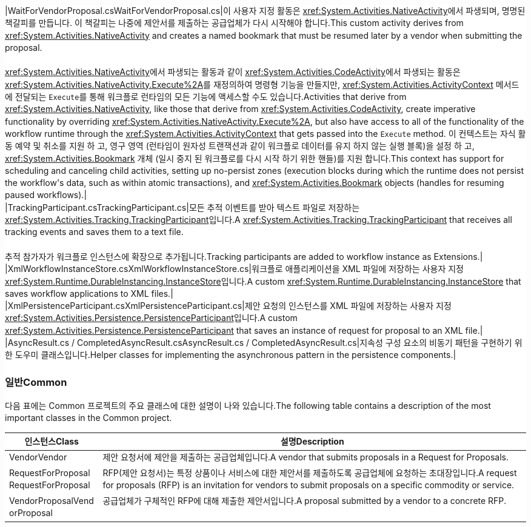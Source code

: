 |<span data-ttu-id="7fbef-166">WaitForVendorProposal.cs</span><span class="sxs-lookup"><span data-stu-id="7fbef-166">WaitForVendorProposal.cs</span></span>|<span data-ttu-id="7fbef-167">이 사용자 지정 활동은 <xref:System.Activities.NativeActivity>에서 파생되며, 명명된 책갈피를 만듭니다. 이 책갈피는 나중에 제안서를 제출하는 공급업체가 다시 시작해야 합니다.</span><span class="sxs-lookup"><span data-stu-id="7fbef-167">This custom activity derives from <xref:System.Activities.NativeActivity> and creates a named bookmark that must be resumed later by a vendor when submitting the proposal.</span></span><br /><br /> <span data-ttu-id="7fbef-168"><xref:System.Activities.NativeActivity>에서 파생되는 활동과 같이 <xref:System.Activities.CodeActivity>에서 파생되는 활동은 <xref:System.Activities.NativeActivity.Execute%2A>를 재정의하여 명령형 기능을 만들지만, <xref:System.Activities.ActivityContext> 메서드에 전달되는 `Execute`를 통해 워크플로 런타임의 모든 기능에 액세스할 수도 있습니다.</span><span class="sxs-lookup"><span data-stu-id="7fbef-168">Activities that derive from <xref:System.Activities.NativeActivity>, like those that derive from <xref:System.Activities.CodeActivity>, create imperative functionality by overriding <xref:System.Activities.NativeActivity.Execute%2A>, but also have access to all of the functionality of the workflow runtime through the <xref:System.Activities.ActivityContext> that gets passed into the `Execute` method.</span></span> <span data-ttu-id="7fbef-169">이 컨텍스트는 자식 활동 예약 및 취소를 지원 하 고, 영구 영역 (런타임이 원자성 트랜잭션과 같이 워크플로 데이터를 유지 하지 않는 실행 블록)을 설정 하 고, <xref:System.Activities.Bookmark> 개체 (일시 중지 된 워크플로를 다시 시작 하기 위한 핸들)를 지원 합니다.</span><span class="sxs-lookup"><span data-stu-id="7fbef-169">This context has support for scheduling and canceling child activities, setting up no-persist zones (execution blocks during which the runtime does not persist the workflow's data, such as within atomic transactions), and <xref:System.Activities.Bookmark> objects (handles for resuming paused workflows).</span></span>|  
|<span data-ttu-id="7fbef-170">TrackingParticipant.cs</span><span class="sxs-lookup"><span data-stu-id="7fbef-170">TrackingParticipant.cs</span></span>|<span data-ttu-id="7fbef-171">모든 추적 이벤트를 받아 텍스트 파일로 저장하는 <xref:System.Activities.Tracking.TrackingParticipant>입니다.</span><span class="sxs-lookup"><span data-stu-id="7fbef-171">A <xref:System.Activities.Tracking.TrackingParticipant> that receives all tracking events and saves them to a text file.</span></span><br /><br /> <span data-ttu-id="7fbef-172">추적 참가자가 워크플로 인스턴스에 확장으로 추가됩니다.</span><span class="sxs-lookup"><span data-stu-id="7fbef-172">Tracking participants are added to workflow instance as Extensions.</span></span>|  
|<span data-ttu-id="7fbef-173">XmlWorkflowInstanceStore.cs</span><span class="sxs-lookup"><span data-stu-id="7fbef-173">XmlWorkflowInstanceStore.cs</span></span>|<span data-ttu-id="7fbef-174">워크플로 애플리케이션을 XML 파일에 저장하는 사용자 지정 <xref:System.Runtime.DurableInstancing.InstanceStore>입니다.</span><span class="sxs-lookup"><span data-stu-id="7fbef-174">A custom <xref:System.Runtime.DurableInstancing.InstanceStore> that saves workflow applications to XML files.</span></span>|  
|<span data-ttu-id="7fbef-175">XmlPersistenceParticipant.cs</span><span class="sxs-lookup"><span data-stu-id="7fbef-175">XmlPersistenceParticipant.cs</span></span>|<span data-ttu-id="7fbef-176">제안 요청의 인스턴스를 XML 파일에 저장하는 사용자 지정 <xref:System.Activities.Persistence.PersistenceParticipant>입니다.</span><span class="sxs-lookup"><span data-stu-id="7fbef-176">A custom <xref:System.Activities.Persistence.PersistenceParticipant> that saves an instance of request for proposal to an XML file.</span></span>|  
|<span data-ttu-id="7fbef-177">AsyncResult.cs / CompletedAsyncResult.cs</span><span class="sxs-lookup"><span data-stu-id="7fbef-177">AsyncResult.cs / CompletedAsyncResult.cs</span></span>|<span data-ttu-id="7fbef-178">지속성 구성 요소의 비동기 패턴을 구현하기 위한 도우미 클래스입니다.</span><span class="sxs-lookup"><span data-stu-id="7fbef-178">Helper classes for implementing the asynchronous pattern in the persistence components.</span></span>|  
  
### <a name="common"></a><span data-ttu-id="7fbef-179">일반</span><span class="sxs-lookup"><span data-stu-id="7fbef-179">Common</span></span>  

 <span data-ttu-id="7fbef-180">다음 표에는 Common 프로젝트의 주요 클래스에 대한 설명이 나와 있습니다.</span><span class="sxs-lookup"><span data-stu-id="7fbef-180">The following table contains a description of the most important classes in the Common project.</span></span>  
  
|<span data-ttu-id="7fbef-181">인스턴스</span><span class="sxs-lookup"><span data-stu-id="7fbef-181">Class</span></span>|<span data-ttu-id="7fbef-182">설명</span><span class="sxs-lookup"><span data-stu-id="7fbef-182">Description</span></span>|  
|-----------|-----------------|  
|<span data-ttu-id="7fbef-183">Vendor</span><span class="sxs-lookup"><span data-stu-id="7fbef-183">Vendor</span></span>|<span data-ttu-id="7fbef-184">제안 요청서에 제안을 제출하는 공급업체입니다.</span><span class="sxs-lookup"><span data-stu-id="7fbef-184">A vendor that submits proposals in a Request for Proposals.</span></span>|  
|<span data-ttu-id="7fbef-185">RequestForProposal</span><span class="sxs-lookup"><span data-stu-id="7fbef-185">RequestForProposal</span></span>|<span data-ttu-id="7fbef-186">RFP(제안 요청서)는 특정 상품이나 서비스에 대한 제안서를 제출하도록 공급업체에 요청하는 초대장입니다.</span><span class="sxs-lookup"><span data-stu-id="7fbef-186">A request for proposals (RFP) is an invitation for vendors to submit proposals on a specific commodity or service.</span></span>|  
|<span data-ttu-id="7fbef-187">VendorProposal</span><span class="sxs-lookup"><span data-stu-id="7fbef-187">VendorProposal</span></span>|<span data-ttu-id="7fbef-188">공급업체가 구체적인 RFP에 대해 제출한 제안서입니다.</span><span class="sxs-lookup"><span data-stu-id="7fbef-188">A proposal submitted by a vendor to a concrete RFP.</span></span>|  